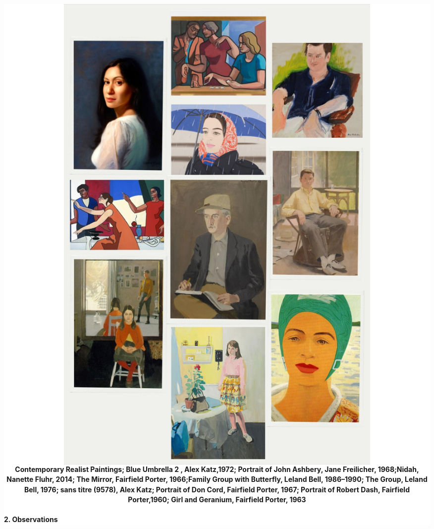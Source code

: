 <div align="center"> <img style="display: block;-webkit-user-select: none;margin: auto;cursor: zoom-in;background-color: hsl(0, 0%, 90%);transition: background-color 300ms;" src="https://raw.githubusercontent.com/lioprd/decoding_biases-final_project/main/assets/contemporary_realism.jpeg" width="618" height="929"></div>
<b><div align="center">Contemporary Realist Paintings; Blue Umbrella 2 , Alex Katz,1972; Portrait of John Ashbery, Jane Freilicher, 1968;Nidah, Nanette Fluhr, 2014; The Mirror, Fairfield Porter, 1966;Family Group with Butterfly, Leland Bell, 1986–1990; The Group, Leland Bell, 1976; sans titre (9578), Alex Katz; Portrait of Don Cord, Fairfield Porter, 1967; Portrait of Robert Dash, Fairfield Porter,1960; Girl and Geranium, Fairfield Porter, 1963</div></b>
<br>
<b>2. Observations </b>
